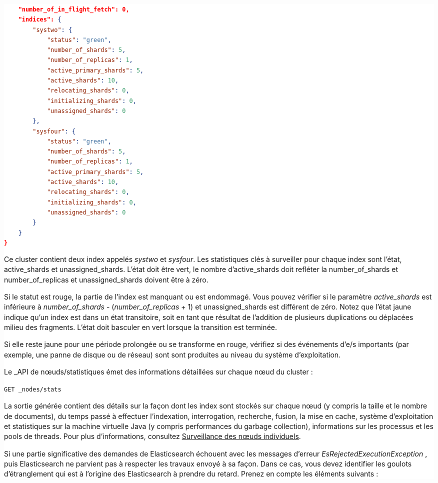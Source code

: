 ```json
    "number_of_in_flight_fetch": 0,
    "indices": {
        "systwo": {
            "status": "green",
            "number_of_shards": 5,
            "number_of_replicas": 1,
            "active_primary_shards": 5,
            "active_shards": 10,
            "relocating_shards": 0,
            "initializing_shards": 0,
            "unassigned_shards": 0
        },
        "sysfour": {
            "status": "green",
            "number_of_shards": 5,
            "number_of_replicas": 1,
            "active_primary_shards": 5,
            "active_shards": 10,
            "relocating_shards": 0,
            "initializing_shards": 0,
            "unassigned_shards": 0
        }
    }
}
```

Ce cluster contient deux index appelés *systwo* et *sysfour*. Les statistiques clés à surveiller pour chaque index sont l’état, active_shards et unassigned_shards. L’état doit être vert, le nombre d’active_shards doit refléter la number_of_shards et number_of_replicas et unassigned_shards doivent être à zéro. 

Si le statut est rouge, la partie de l’index est manquant ou est endommagé. Vous pouvez vérifier si le paramètre *active_shards* est inférieure à *number_of_shards* - (*number_of_replicas* + 1) et unassigned_shards est différent de zéro. Notez que l’état jaune indique qu’un index est dans un état transitoire, soit en tant que résultat de l’addition de plusieurs duplications ou déplacées milieu des fragments. L’état doit basculer en vert lorsque la transition est terminée. 

Si elle reste jaune pour une période prolongée ou se transforme en rouge, vérifiez si des événements d’e/s importants (par exemple, une panne de disque ou de réseau) sont sont produites au niveau du système d’exploitation.

Le \_API de nœuds/statistiques émet des informations détaillées sur chaque nœud du cluster :

`GET _nodes/stats`

La sortie générée contient des détails sur la façon dont les index sont stockés sur chaque nœud (y compris la taille et le nombre de documents), du temps passé à effectuer l’indexation, interrogation, recherche, fusion, la mise en cache, système d’exploitation et statistiques sur la machine virtuelle Java (y compris performances du garbage collection), informations sur les processus et les pools de threads. Pour plus d’informations, consultez [Surveillance des nœuds individuels][].

Si une partie significative des demandes de Elasticsearch échouent avec les messages d’erreur *EsRejectedExecutionException* , puis Elasticsearch ne parvient pas à respecter les travaux envoyé à sa façon. Dans ce cas, vous devez identifier les goulots d’étranglement qui est à l’origine des Elasticsearch à prendre du retard. Prenez en compte les éléments suivants :


[Running Elasticsearch on Azure]: guidance-elasticsearch-running-on-azure.md
[Réglage des performances d’acquisition de données pour Elasticsearch sur Azure]: guidance-elasticsearch-tuning-data-ingestion-performance.md
[Création d’un environnement de test pour Elasticsearch sur Azure de performances]: guidance-elasticsearch-creating-performance-testing-environment.md
[Implementing a JMeter Test Plan for Elasticsearch]: guidance-elasticsearch-implementing-jmeter-test-plan.md
[Deploying a JMeter JUnit Sampler for Testing Elasticsearch Performance]: guidance-elasticsearch-deploying-jmeter-junit-sampler.md
[Réglage d’agrégation des données et des performances des requêtes pour Elasticsearch sur Azure]: guidance-elasticsearch-tuning-data-aggregation-and-query-performance.md
[Configuring Resilience and Recovery on Elasticsearch on Azure]: guidance-elasticsearch-configuring-resilience-and-recovery.md
[Running the Automated Elasticsearch Resiliency Tests]: guidance-elasticsearch-configuring-resilience-and-recovery
[Apache JMeter]: http://jmeter.apache.org/
[Apache Lucene]: https://lucene.apache.org/
[Cryptage disque Azure pour Windows et Linux IaaS VMs aperçu]: ../azure-security-disk-encryption.md
[Équilibreur de charge Azure]: ../load-balancer/load-balancer-overview.md
[ExpressRoute]: ../expressroute/expressroute-introduction.md
[équilibreur de charge interne]:  ../load-balancer/load-balancer-internal-overview.md
[Tailles pour les Machines virtuelles]: ../virtual-machines/virtual-machines-linux-sizes.md
[Mémoire requise]: #memory-requirements
[Configuration réseau requise]: #network-requirements
[Recherche de noeuds]: #node-discovery
[Query Tuning]: #query-tuning
[elasticsearch-scripts]: https://github.com/mspnp/azure-guidance/tree/master/scripts/ps
[A Highly Available Cloud Storage Service with Strong Consistency]: http://blogs.msdn.com/b/windowsazurestorage/archive/2011/11/20/windows-azure-storage-a-highly-available-cloud-storage-service-with-strong-consistency.aspx
[Plug-in d’Azure Cloud]: https://www.elastic.co/blog/azure-cloud-plugin-for-elasticsearch
[Diagnostics de Windows Azure avec le portail Azure]: https://azure.microsoft.com/blog/windows-azure-virtual-machine-monitoring-with-wad-extension/
[Suite logicielle de gestion des opérations Azure]: https://www.microsoft.com/server-cloud/operations-management-suite/overview.aspx
[Azure Quickstart Templates]: https://azure.microsoft.com/documentation/templates/
[Bigdesk]: http://bigdesk.org/
[API de CAT]: https://www.elastic.co/guide/en/elasticsearch/reference/1.7/cat.html
[configurer le translog]: https://www.elastic.co/guide/en/elasticsearch/reference/current/index-modules-translog.html
[routage personnalisé]: https://www.elastic.co/guide/en/elasticsearch/reference/current/mapping-routing-field.html
[Valeurs de doc]: https://www.elastic.co/guide/en/elasticsearch/guide/current/doc-values.html
[Elasticsearch]: https://www.elastic.co/products/elasticsearch
[Elasticsearch-tête]: https://mobz.github.io/elasticsearch-head/
[Elasticsearch.Net & nid]: http://nest.azurewebsites.net/
[elasticsearch-resilience-recovery]: guidance-elasticsearch-configuring-resilience-and-recovery.md
[Capture instantanée de Elasticsearch et le module de restauration]: https://www.elastic.co/guide/en/elasticsearch/reference/current/modules-snapshots.html
[Émulant des Index par l’utilisateur avec des alias]: https://www.elastic.co/guide/en/elasticsearch/guide/current/faking-it.html
[disjoncteur de circuit de données de champ]: https://www.elastic.co/guide/en/elasticsearch/reference/current/circuit-breaker.html#fielddata-circuit-breaker
[Forcer la fusion]: https://www.elastic.co/guide/en/elasticsearch/reference/2.1/indices-forcemerge.html
[gossiping]: https://en.wikipedia.org/wiki/Gossip_protocol
[Kibana]: https://www.elastic.co/downloads/kibana
[Kopf]: https://github.com/lmenezes/elasticsearch-kopf
[Logstash]: https://www.elastic.co/products/logstash
[Explosion de mappage]: https://www.elastic.co/blog/found-crash-elasticsearch#mapping-explosion
[Marvel]: https://www.elastic.co/products/marvel
[Diagnostics Microsoft Azure avec Kit ELK]: http://aka.ms/AzureDiagnosticsElk
[Surveillance des nœuds individuels]: https://www.elastic.co/guide/en/elasticsearch/guide/current/_monitoring_individual_nodes.html#_monitoring_individual_nodes
[nginx]: http://nginx.org/en/
[API Client de nœud]: https://www.elastic.co/guide/en/elasticsearch/client/java-api/current/client.html
[Optimiser]: https://www.elastic.co/guide/en/elasticsearch/reference/1.7/indices-optimize.html
[Plug-in de modifications PubNub]: http://www.pubnub.com/blog/quick-start-realtime-geo-replication-for-elasticsearch/
[disjoncteur de demande]: https://www.elastic.co/guide/en/elasticsearch/reference/current/circuit-breaker.html#request-circuit-breaker
[Protection de la recherche]: https://github.com/floragunncom/search-guard
[Blindage]: https://www.elastic.co/products/shield
[Transport Client API]: https://www.elastic.co/guide/en/elasticsearch/client/java-api/current/transport-client.html
[nœuds humanitaire]: https://www.elastic.co/blog/tribe-node
[vmss]: https://azure.microsoft.com/documentation/services/virtual-machine-scale-sets/
[Observateur]: https://www.elastic.co/products/watcher
[Zen]: https://www.elastic.co/guide/en/elasticsearch/reference/current/modules-discovery-zen.html